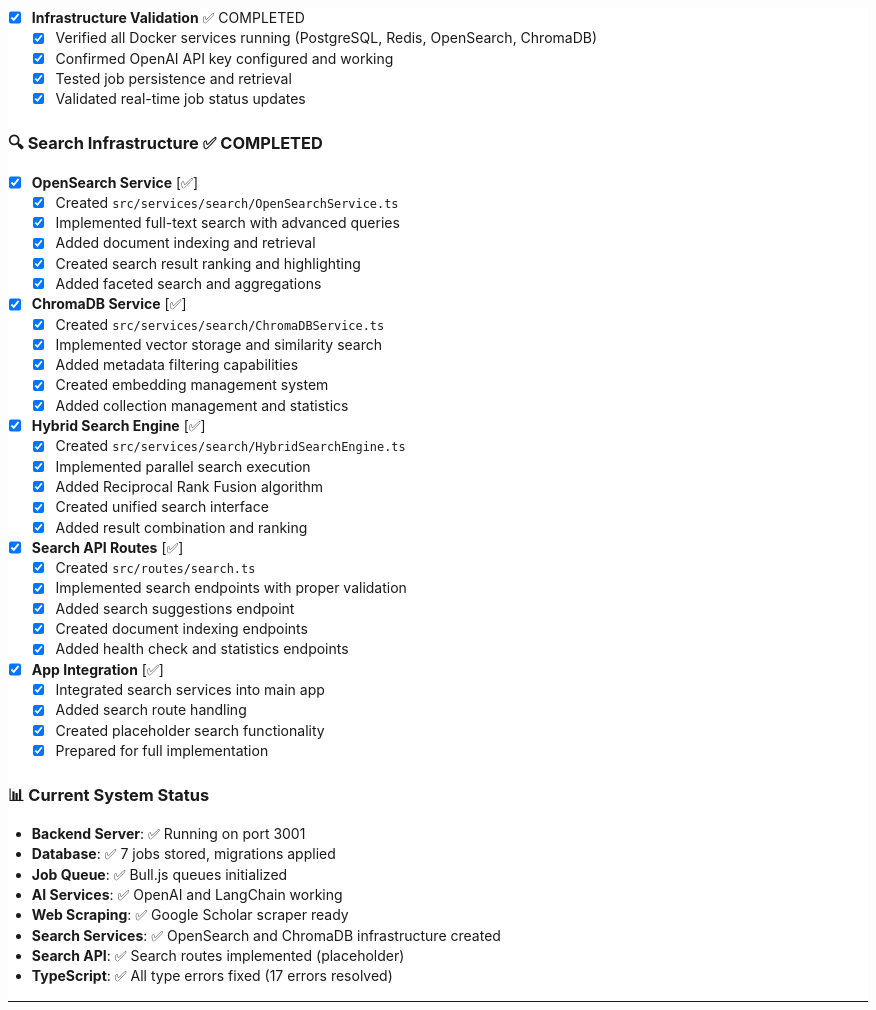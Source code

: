 - [x] **Infrastructure Validation** ✅ COMPLETED
  - [x] Verified all Docker services running (PostgreSQL, Redis, OpenSearch, ChromaDB)
  - [x] Confirmed OpenAI API key configured and working
  - [x] Tested job persistence and retrieval
  - [x] Validated real-time job status updates

### 🔍 **Search Infrastructure** ✅ COMPLETED
- [x] **OpenSearch Service** [✅]
  - [x] Created `src/services/search/OpenSearchService.ts`
  - [x] Implemented full-text search with advanced queries
  - [x] Added document indexing and retrieval
  - [x] Created search result ranking and highlighting
  - [x] Added faceted search and aggregations

- [x] **ChromaDB Service** [✅]
  - [x] Created `src/services/search/ChromaDBService.ts`
  - [x] Implemented vector storage and similarity search
  - [x] Added metadata filtering capabilities
  - [x] Created embedding management system
  - [x] Added collection management and statistics

- [x] **Hybrid Search Engine** [✅]
  - [x] Created `src/services/search/HybridSearchEngine.ts`
  - [x] Implemented parallel search execution
  - [x] Added Reciprocal Rank Fusion algorithm
  - [x] Created unified search interface
  - [x] Added result combination and ranking

- [x] **Search API Routes** [✅]
  - [x] Created `src/routes/search.ts`
  - [x] Implemented search endpoints with proper validation
  - [x] Added search suggestions endpoint
  - [x] Created document indexing endpoints
  - [x] Added health check and statistics endpoints

- [x] **App Integration** [✅]
  - [x] Integrated search services into main app
  - [x] Added search route handling
  - [x] Created placeholder search functionality
  - [x] Prepared for full implementation

### 📊 **Current System Status**
- **Backend Server**: ✅ Running on port 3001
- **Database**: ✅ 7 jobs stored, migrations applied
- **Job Queue**: ✅ Bull.js queues initialized
- **AI Services**: ✅ OpenAI and LangChain working
- **Web Scraping**: ✅ Google Scholar scraper ready
- **Search Services**: ✅ OpenSearch and ChromaDB infrastructure created
- **Search API**: ✅ Search routes implemented (placeholder)
- **TypeScript**: ✅ All type errors fixed (17 errors resolved)

---
